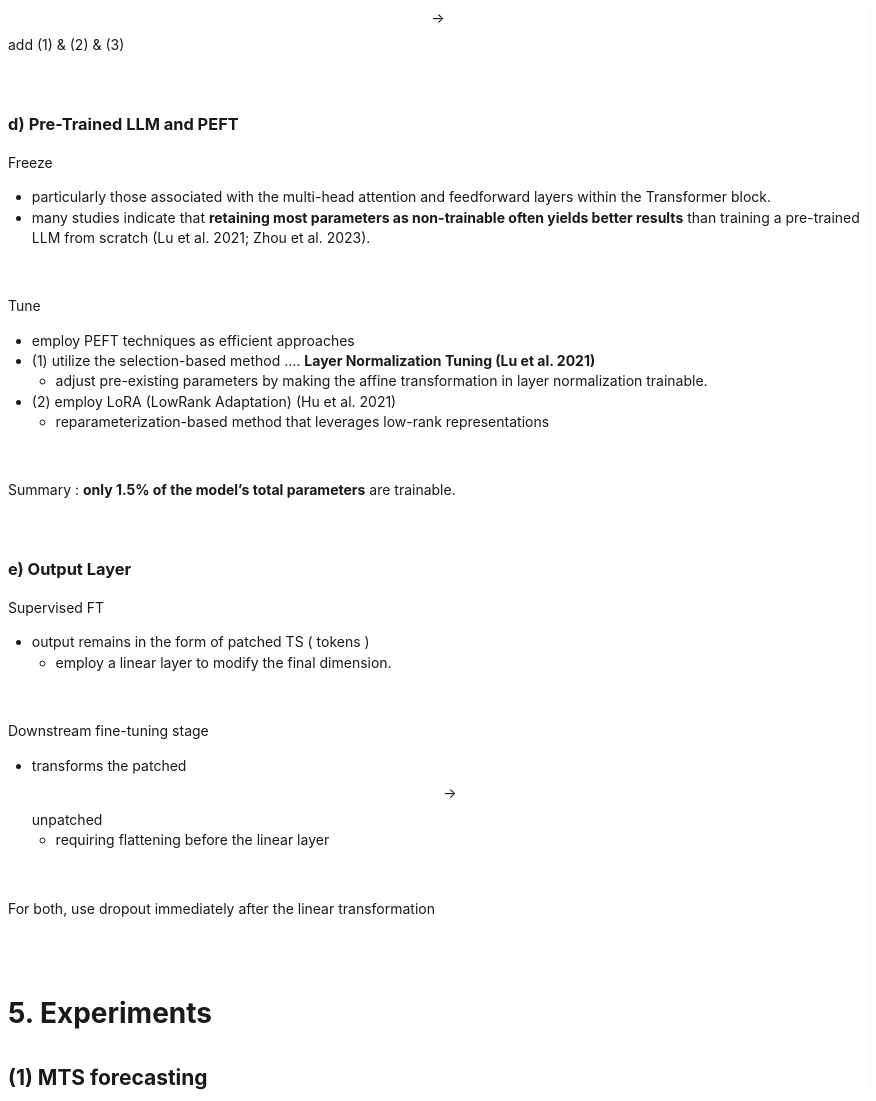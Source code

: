 $$\rightarrow$$ add (1) & (2) & (3)

<br>

### d) Pre-Trained LLM and PEFT

Freeze

- particularly those associated with the multi-head attention and feedforward layers within the Transformer block. 
- many studies indicate that **retaining most parameters as non-trainable often yields better results** than training a pre-trained LLM from scratch (Lu et al. 2021; Zhou et al. 2023). 

<br>

Tune

- employ PEFT techniques as efficient approaches
- (1) utilize the selection-based method ....  **Layer Normalization Tuning (Lu et al. 2021)**
  - adjust pre-existing parameters by making the affine transformation in layer normalization trainable.
- (2) employ LoRA (LowRank Adaptation) (Hu et al. 2021)
  - reparameterization-based method that leverages low-rank representations

<br>

Summary : **only 1.5% of the model’s total parameters** are trainable.

<br>

### e) Output Layer

Supervised FT

- output remains in the form of patched TS ( tokens )
  - employ a linear layer to modify the final dimension. 

<br>

Downstream fine-tuning stage

- transforms the patched $$\rightarrow$$ unpatched
  - requiring flattening before the linear layer

<br>

For both, use dropout immediately after the linear transformation

<br>

# 5. Experiments

## (1) MTS forecasting
